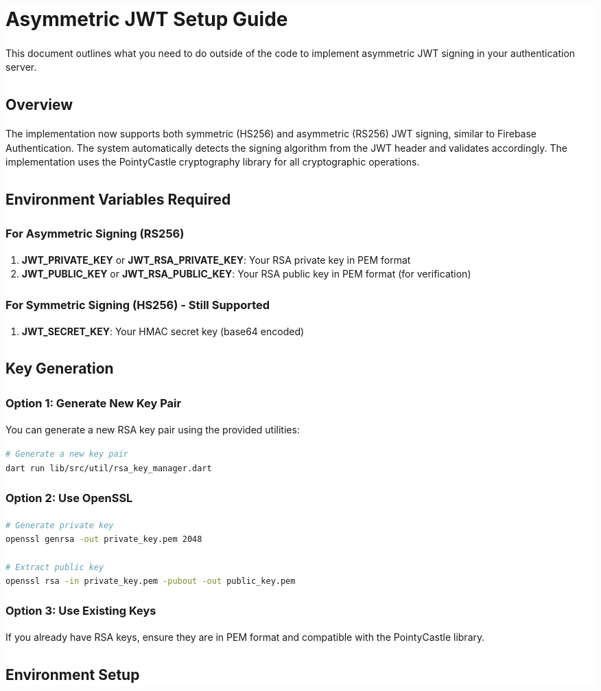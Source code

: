 # Asymmetric JWT Setup Guide

This document outlines what you need to do outside of the code to implement asymmetric JWT signing in your authentication server.

## Overview

The implementation now supports both symmetric (HS256) and asymmetric (RS256) JWT signing, similar to Firebase Authentication. The system automatically detects the signing algorithm from the JWT header and validates accordingly. The implementation uses the PointyCastle cryptography library for all cryptographic operations.

## Environment Variables Required

### For Asymmetric Signing (RS256)

1. **JWT_PRIVATE_KEY** or **JWT_RSA_PRIVATE_KEY**: Your RSA private key in PEM format
2. **JWT_PUBLIC_KEY** or **JWT_RSA_PUBLIC_KEY**: Your RSA public key in PEM format (for verification)

### For Symmetric Signing (HS256) - Still Supported

1. **JWT_SECRET_KEY**: Your HMAC secret key (base64 encoded)

## Key Generation

### Option 1: Generate New Key Pair

You can generate a new RSA key pair using the provided utilities:

```bash
# Generate a new key pair
dart run lib/src/util/rsa_key_manager.dart
```

### Option 2: Use OpenSSL

```bash
# Generate private key
openssl genrsa -out private_key.pem 2048

# Extract public key
openssl rsa -in private_key.pem -pubout -out public_key.pem
```

### Option 3: Use Existing Keys

If you already have RSA keys, ensure they are in PEM format and compatible with the PointyCastle library.

## Environment Setup
